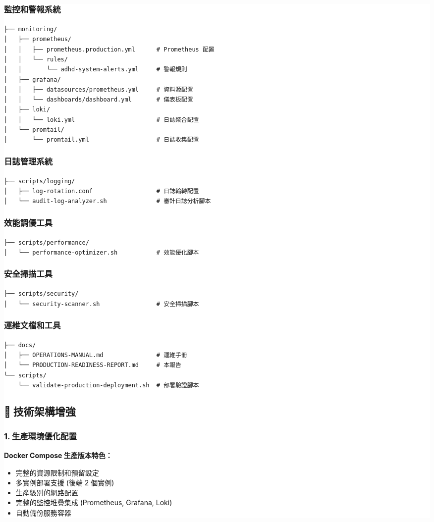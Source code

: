 ### 監控和警報系統
```
├── monitoring/
│   ├── prometheus/
│   │   ├── prometheus.production.yml      # Prometheus 配置
│   │   └── rules/
│   │       └── adhd-system-alerts.yml     # 警報規則
│   ├── grafana/
│   │   ├── datasources/prometheus.yml     # 資料源配置
│   │   └── dashboards/dashboard.yml       # 儀表板配置
│   ├── loki/
│   │   └── loki.yml                       # 日誌聚合配置
│   └── promtail/
│       └── promtail.yml                   # 日誌收集配置
```

### 日誌管理系統
```
├── scripts/logging/
│   ├── log-rotation.conf                  # 日誌輪轉配置
│   └── audit-log-analyzer.sh              # 審計日誌分析腳本
```

### 效能調優工具
```
├── scripts/performance/
│   └── performance-optimizer.sh           # 效能優化腳本
```

### 安全掃描工具
```
├── scripts/security/
│   └── security-scanner.sh                # 安全掃描腳本
```

### 運維文檔和工具
```
├── docs/
│   ├── OPERATIONS-MANUAL.md               # 運維手冊
│   └── PRODUCTION-READINESS-REPORT.md     # 本報告
└── scripts/
    └── validate-production-deployment.sh  # 部署驗證腳本
```

## 🔧 技術架構增強

### 1. 生產環境優化配置

**Docker Compose 生產版本特色：**
- 完整的資源限制和預留設定
- 多實例部署支援 (後端 2 個實例)
- 生產級別的網路配置
- 完整的監控堆疊集成 (Prometheus, Grafana, Loki)
- 自動備份服務容器
